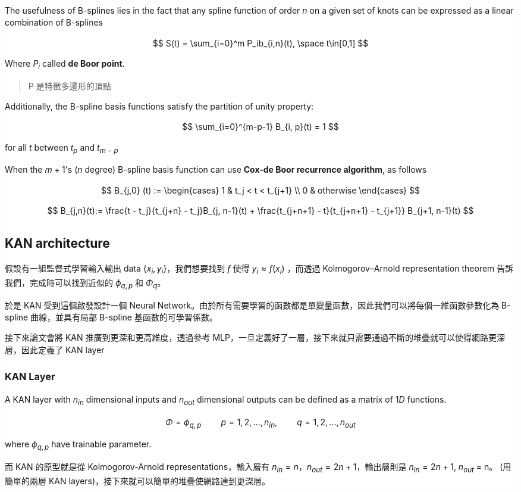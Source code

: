 The usefulness of B-splines lies in the fact that any spline function of order $n$
 on a given set of knots can be expressed as a linear combination of B-splines

$$
S(t) = \sum_{i=0}^m P_ib_{i,n}(t), \space t\in[0,1]
$$

Where $P_i$ called **de Boor point**.

> P 是特徵多邊形的頂點

Additionally, the B-spline basis functions satisfy the partition of unity property:

$$
\sum_{i=0}^{m-p-1} B_{i, p}(t) = 1
$$

for all $t$ between $t_p$ and $t_{m-p}$


When the $m+1$'s  ($n$ degree) B-spline basis function can use  **Cox-de Boor recurrence algorithm**,  as follows

$$
B_{j,0} (t) := 
\begin{cases}
1 & t_j < t < t_{j+1} \\
0 & otherwise
\end{cases}
$$

$$
B_{j,n}(t):= \frac{t - t_j}{t_{j+n} - t_j}B_{j, n-1}(t) + \frac{t_{j+n+1} - t}{t_{j+n+1} - t_{j+1}} B_{j+1, n-1}(t)
$$

## KAN architecture 

假設有一組監督式學習輸入輸出 data $\{x_i, y_i\}$，我們想要找到 $f$ 使得 $y_i \approx f(x_i)$ ，而透過 Kolmogorov–Arnold representation theorem 告訴我們，完成時可以找到近似的 $\phi_{q,p}$ 和 $\Phi_{q}$。

於是 KAN 受到這個啟發設計一個 Neural Network。由於所有需要學習的函數都是單變量函數，因此我們可以將每個一維函數參數化為 B-spline 曲線，並具有局部 B-spline 基函數的可學習係數。

接下來論文會將 KAN 推廣到更深和更高維度，透過參考 MLP，一旦定義好了一層，接下來就只需要通過不斷的堆疊就可以使得網路更深層，因此定義了 KAN layer

### KAN Layer

A KAN layer with $n_{in}$ dimensional inputs and $n_{out}$ dimensional outputs can be defined as a matrix of $1D$ functions.

$$
\Phi = {\phi_{q,p}} \quad \quad p = 1, 2, ..., n_{in}, \quad \quad q = 1, 2, ..., n_{out}
$$

where $\phi_{q,p}$ have trainable parameter.

而 KAN 的原型就是從 Kolmogorov-Arnold representations，輸入層有 $n_{in} = n$，$n_{out} = 2n+1$，輸出層則是 $n_{in} = 2n+1$, $n_{out}$ = n。 (用簡單的兩層 KAN layers)，接下來就可以簡單的堆疊使網路達到更深層。 
